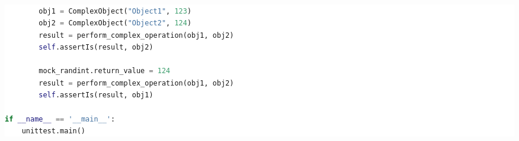 ```python
        obj1 = ComplexObject("Object1", 123)
        obj2 = ComplexObject("Object2", 124)
        result = perform_complex_operation(obj1, obj2)
        self.assertIs(result, obj2)

        mock_randint.return_value = 124
        result = perform_complex_operation(obj1, obj2)
        self.assertIs(result, obj1)

if __name__ == '__main__':
    unittest.main()
```
